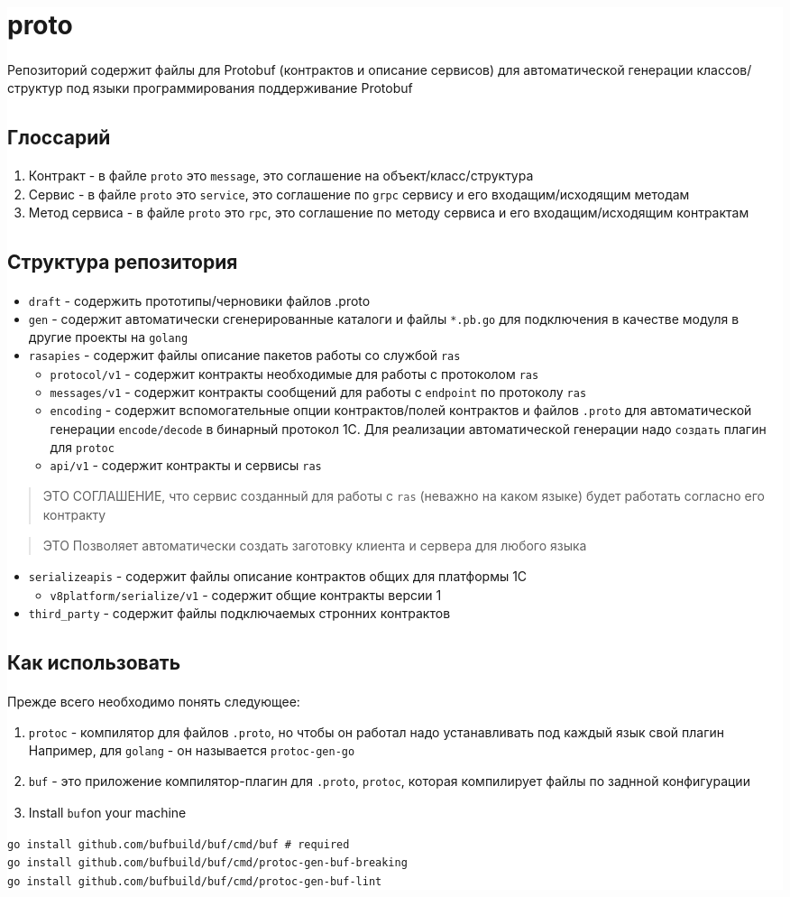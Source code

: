 # proto

Репозиторий содержит файлы для Protobuf (контрактов и описание сервисов)
для автоматической генерации классов/структур
под языки программирования поддерживание Protobuf

## Глоссарий

1. Контракт - в файле `proto` это `message`, это соглашение на объект/класс/структура
2. Сервис - в файле `proto` это `service`, это соглашение по `grpc` сервису и его входащим/исходящим методам
3. Метод сервиса - в файле `proto` это `rpc`, это соглашение по методу сервиса и его входащим/исходящим контрактам

## Структура репозитория

* `draft` - содержить прототипы/черновики файлов .proto
* `gen` - содержит автоматически сгенерированные каталоги и файлы `*.pb.go` для подключения в качестве модуля в другие проекты на `golang`
* `rasapies` - содержит файлы описание пакетов работы со службой `ras`
    * `protocol/v1` - содержит контракты необходимые для работы с протоколом `ras`
    * `messages/v1` - содержит контракты сообщений  для работы с `endpoint`  по протоколу `ras`
    * `encoding` - содержит вспомогательные опции контрактов/полей контрактов и файлов `.proto`
для автоматической генерации `encode/decode` в бинарный протокол 1С. Для реализации автоматической генерации надо `создать` плагин для `protoc`
    * `api/v1` - содержит контракты и сервисы `ras`
> ЭТО СОГЛАШЕНИЕ, что сервис созданный для работы с `ras` (неважно на каком языке) будет работать согласно его контракту

> ЭТО Позволяет автоматически создать заготовку клиента и сервера для любого языка

* `serializeapis` - содержит файлы описание контрактов общих для платформы 1С
    * `v8platform/serialize/v1` - содержит общие контракты версии 1
* `third_party` - содержит файлы подключаемых стронних контрактов

## Как использовать

Прежде всего необходимо понять следующее:

1. `protoc` - компилятор для файлов `.proto`, но чтобы он работал надо устанавливать под каждый язык свой плагин
Например, для `golang` - он называется `protoc-gen-go`

2. `buf` - это приложение компилятор-плагин для `.proto`, `protoc`, которая компилирует файлы по заднной конфигурации

1. Install `buf`on your machine

```shell
go install github.com/bufbuild/buf/cmd/buf # required
go install github.com/bufbuild/buf/cmd/protoc-gen-buf-breaking
go install github.com/bufbuild/buf/cmd/protoc-gen-buf-lint
```
